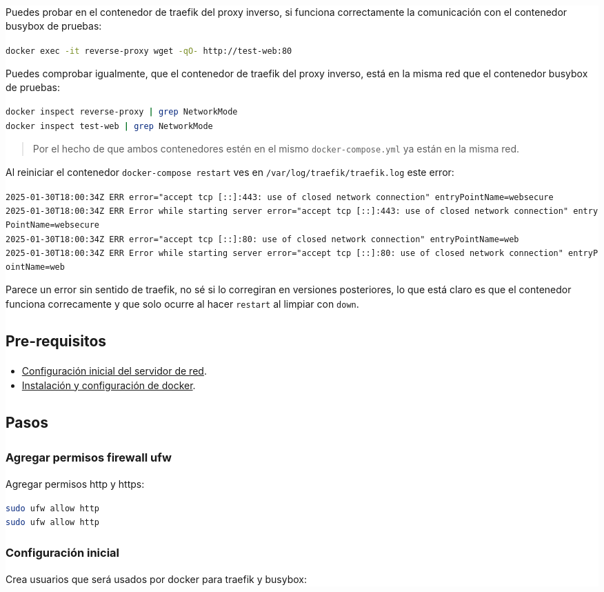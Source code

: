 Puedes probar en el contenedor de traefik del proxy inverso, si funciona correctamente la comunicación con el contenedor busybox de pruebas:

```bash
docker exec -it reverse-proxy wget -qO- http://test-web:80
```

Puedes comprobar igualmente, que el contenedor de traefik del proxy inverso, está en la misma red que el contenedor busybox de pruebas:

```bash
docker inspect reverse-proxy | grep NetworkMode
docker inspect test-web | grep NetworkMode
```

> Por el hecho de que ambos contenedores estén en el mismo `docker-compose.yml` ya están en la misma red.

Al reiniciar el contenedor `docker-compose restart` ves en `/var/log/traefik/traefik.log` este error:

```plaintest
2025-01-30T18:00:34Z ERR error="accept tcp [::]:443: use of closed network connection" entryPointName=websecure
2025-01-30T18:00:34Z ERR Error while starting server error="accept tcp [::]:443: use of closed network connection" entryPointName=websecure
2025-01-30T18:00:34Z ERR error="accept tcp [::]:80: use of closed network connection" entryPointName=web
2025-01-30T18:00:34Z ERR Error while starting server error="accept tcp [::]:80: use of closed network connection" entryPointName=web
```

Parece un error sin sentido de traefik, no sé si lo corregiran en versiones posteriores, lo que está claro es que el contenedor funciona correcamente y que solo ocurre al hacer `restart` al limpiar con `down`.

## Pre-requisitos

- [Configuración inicial del servidor de red](./initial-netServer-configuration.md).
- [Instalación y configuración de docker](./docker-install-configuration.md).

## Pasos

### Agregar permisos firewall ufw

Agregar permisos http y https:

```bash
sudo ufw allow http
sudo ufw allow http
```

### Configuración inicial

Crea usuarios que será usados por docker para traefik y busybox:
